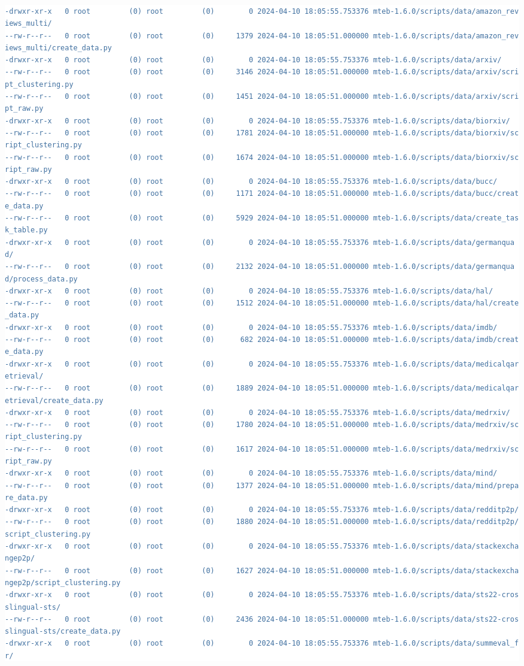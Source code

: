 ```diff
-drwxr-xr-x   0 root         (0) root         (0)        0 2024-04-10 18:05:55.753376 mteb-1.6.0/scripts/data/amazon_reviews_multi/
--rw-r--r--   0 root         (0) root         (0)     1379 2024-04-10 18:05:51.000000 mteb-1.6.0/scripts/data/amazon_reviews_multi/create_data.py
-drwxr-xr-x   0 root         (0) root         (0)        0 2024-04-10 18:05:55.753376 mteb-1.6.0/scripts/data/arxiv/
--rw-r--r--   0 root         (0) root         (0)     3146 2024-04-10 18:05:51.000000 mteb-1.6.0/scripts/data/arxiv/script_clustering.py
--rw-r--r--   0 root         (0) root         (0)     1451 2024-04-10 18:05:51.000000 mteb-1.6.0/scripts/data/arxiv/script_raw.py
-drwxr-xr-x   0 root         (0) root         (0)        0 2024-04-10 18:05:55.753376 mteb-1.6.0/scripts/data/biorxiv/
--rw-r--r--   0 root         (0) root         (0)     1781 2024-04-10 18:05:51.000000 mteb-1.6.0/scripts/data/biorxiv/script_clustering.py
--rw-r--r--   0 root         (0) root         (0)     1674 2024-04-10 18:05:51.000000 mteb-1.6.0/scripts/data/biorxiv/script_raw.py
-drwxr-xr-x   0 root         (0) root         (0)        0 2024-04-10 18:05:55.753376 mteb-1.6.0/scripts/data/bucc/
--rw-r--r--   0 root         (0) root         (0)     1171 2024-04-10 18:05:51.000000 mteb-1.6.0/scripts/data/bucc/create_data.py
--rw-r--r--   0 root         (0) root         (0)     5929 2024-04-10 18:05:51.000000 mteb-1.6.0/scripts/data/create_task_table.py
-drwxr-xr-x   0 root         (0) root         (0)        0 2024-04-10 18:05:55.753376 mteb-1.6.0/scripts/data/germanquad/
--rw-r--r--   0 root         (0) root         (0)     2132 2024-04-10 18:05:51.000000 mteb-1.6.0/scripts/data/germanquad/process_data.py
-drwxr-xr-x   0 root         (0) root         (0)        0 2024-04-10 18:05:55.753376 mteb-1.6.0/scripts/data/hal/
--rw-r--r--   0 root         (0) root         (0)     1512 2024-04-10 18:05:51.000000 mteb-1.6.0/scripts/data/hal/create_data.py
-drwxr-xr-x   0 root         (0) root         (0)        0 2024-04-10 18:05:55.753376 mteb-1.6.0/scripts/data/imdb/
--rw-r--r--   0 root         (0) root         (0)      682 2024-04-10 18:05:51.000000 mteb-1.6.0/scripts/data/imdb/create_data.py
-drwxr-xr-x   0 root         (0) root         (0)        0 2024-04-10 18:05:55.753376 mteb-1.6.0/scripts/data/medicalqaretrieval/
--rw-r--r--   0 root         (0) root         (0)     1889 2024-04-10 18:05:51.000000 mteb-1.6.0/scripts/data/medicalqaretrieval/create_data.py
-drwxr-xr-x   0 root         (0) root         (0)        0 2024-04-10 18:05:55.753376 mteb-1.6.0/scripts/data/medrxiv/
--rw-r--r--   0 root         (0) root         (0)     1780 2024-04-10 18:05:51.000000 mteb-1.6.0/scripts/data/medrxiv/script_clustering.py
--rw-r--r--   0 root         (0) root         (0)     1617 2024-04-10 18:05:51.000000 mteb-1.6.0/scripts/data/medrxiv/script_raw.py
-drwxr-xr-x   0 root         (0) root         (0)        0 2024-04-10 18:05:55.753376 mteb-1.6.0/scripts/data/mind/
--rw-r--r--   0 root         (0) root         (0)     1377 2024-04-10 18:05:51.000000 mteb-1.6.0/scripts/data/mind/prepare_data.py
-drwxr-xr-x   0 root         (0) root         (0)        0 2024-04-10 18:05:55.753376 mteb-1.6.0/scripts/data/redditp2p/
--rw-r--r--   0 root         (0) root         (0)     1880 2024-04-10 18:05:51.000000 mteb-1.6.0/scripts/data/redditp2p/script_clustering.py
-drwxr-xr-x   0 root         (0) root         (0)        0 2024-04-10 18:05:55.753376 mteb-1.6.0/scripts/data/stackexchangep2p/
--rw-r--r--   0 root         (0) root         (0)     1627 2024-04-10 18:05:51.000000 mteb-1.6.0/scripts/data/stackexchangep2p/script_clustering.py
-drwxr-xr-x   0 root         (0) root         (0)        0 2024-04-10 18:05:55.753376 mteb-1.6.0/scripts/data/sts22-crosslingual-sts/
--rw-r--r--   0 root         (0) root         (0)     2436 2024-04-10 18:05:51.000000 mteb-1.6.0/scripts/data/sts22-crosslingual-sts/create_data.py
-drwxr-xr-x   0 root         (0) root         (0)        0 2024-04-10 18:05:55.753376 mteb-1.6.0/scripts/data/summeval_fr/
```